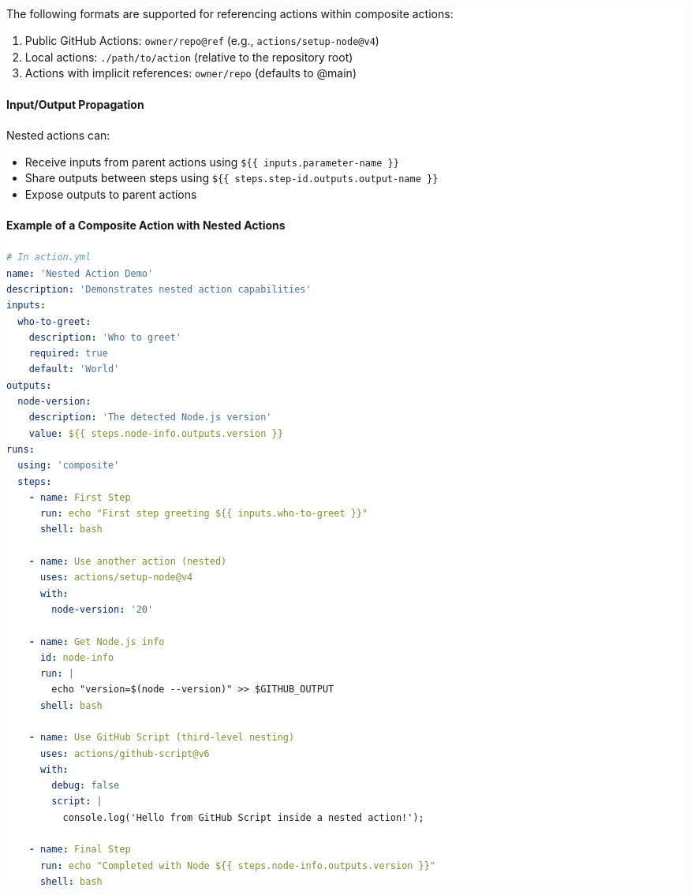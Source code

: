 The following formats are supported for referencing actions within composite actions:

1. Public GitHub Actions: `owner/repo@ref` (e.g., `actions/setup-node@v4`)
2. Local actions: `./path/to/action` (relative to the repository root)
3. Actions with implicit references: `owner/repo` (defaults to @main)

#### Input/Output Propagation

Nested actions can:
- Receive inputs from parent actions using `${{ inputs.parameter-name }}`
- Share outputs between steps using `${{ steps.step-id.outputs.output-name }}`
- Expose outputs to parent actions

#### Example of a Composite Action with Nested Actions

```yaml
# In action.yml
name: 'Nested Action Demo'
description: 'Demonstrates nested action capabilities'
inputs:
  who-to-greet:
    description: 'Who to greet'
    required: true
    default: 'World'
outputs:
  node-version:
    description: 'The detected Node.js version'
    value: ${{ steps.node-info.outputs.version }}
runs:
  using: 'composite'
  steps:
    - name: First Step
      run: echo "First step greeting ${{ inputs.who-to-greet }}"
      shell: bash
      
    - name: Use another action (nested)
      uses: actions/setup-node@v4
      with:
        node-version: '20'
        
    - name: Get Node.js info
      id: node-info
      run: |
        echo "version=$(node --version)" >> $GITHUB_OUTPUT
      shell: bash
        
    - name: Use GitHub Script (third-level nesting)
      uses: actions/github-script@v6
      with:
        debug: false
        script: |
          console.log('Hello from GitHub Script inside a nested action!');
          
    - name: Final Step
      run: echo "Completed with Node ${{ steps.node-info.outputs.version }}"
      shell: bash
```
